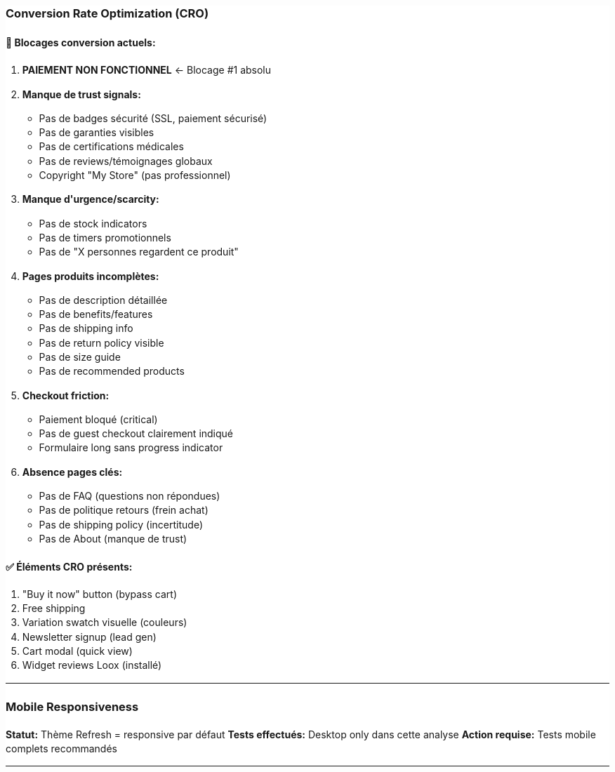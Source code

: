 
### Conversion Rate Optimization (CRO)

#### 🔴 Blocages conversion actuels:

1. **PAIEMENT NON FONCTIONNEL** ← Blocage #1 absolu
2. **Manque de trust signals:**
   - Pas de badges sécurité (SSL, paiement sécurisé)
   - Pas de garanties visibles
   - Pas de certifications médicales
   - Pas de reviews/témoignages globaux
   - Copyright "My Store" (pas professionnel)

3. **Manque d'urgence/scarcity:**
   - Pas de stock indicators
   - Pas de timers promotionnels
   - Pas de "X personnes regardent ce produit"

4. **Pages produits incomplètes:**
   - Pas de description détaillée
   - Pas de benefits/features
   - Pas de shipping info
   - Pas de return policy visible
   - Pas de size guide
   - Pas de recommended products

5. **Checkout friction:**
   - Paiement bloqué (critical)
   - Pas de guest checkout clairement indiqué
   - Formulaire long sans progress indicator

6. **Absence pages clés:**
   - Pas de FAQ (questions non répondues)
   - Pas de politique retours (frein achat)
   - Pas de shipping policy (incertitude)
   - Pas de About (manque de trust)

#### ✅ Éléments CRO présents:

1. "Buy it now" button (bypass cart)
2. Free shipping
3. Variation swatch visuelle (couleurs)
4. Newsletter signup (lead gen)
5. Cart modal (quick view)
6. Widget reviews Loox (installé)

---

### Mobile Responsiveness

**Statut:** Thème Refresh = responsive par défaut
**Tests effectués:** Desktop only dans cette analyse
**Action requise:** Tests mobile complets recommandés

---
